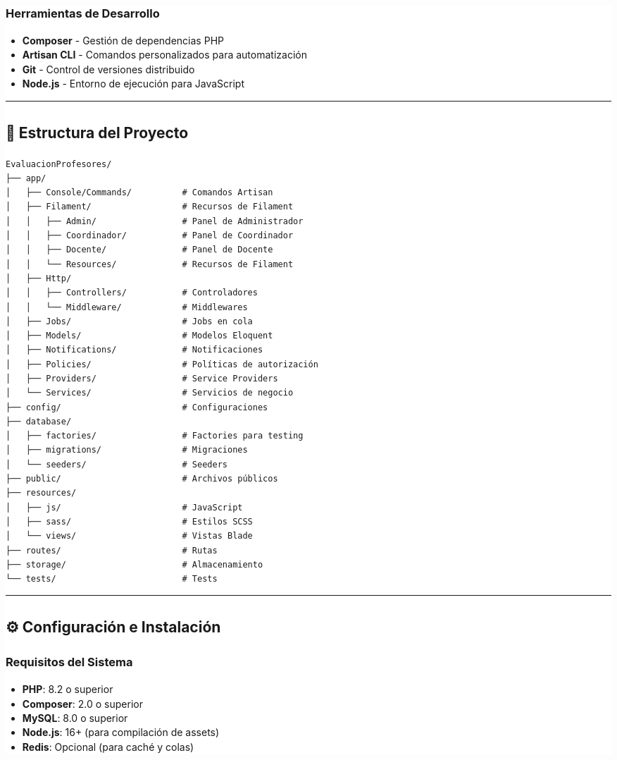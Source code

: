 ### Herramientas de Desarrollo
- **Composer** - Gestión de dependencias PHP
- **Artisan CLI** - Comandos personalizados para automatización
- **Git** - Control de versiones distribuido
- **Node.js** - Entorno de ejecución para JavaScript

---

## 📁 Estructura del Proyecto

```
EvaluacionProfesores/
├── app/
│   ├── Console/Commands/          # Comandos Artisan
│   ├── Filament/                  # Recursos de Filament
│   │   ├── Admin/                 # Panel de Administrador
│   │   ├── Coordinador/           # Panel de Coordinador
│   │   ├── Docente/               # Panel de Docente
│   │   └── Resources/             # Recursos de Filament
│   ├── Http/
│   │   ├── Controllers/           # Controladores
│   │   └── Middleware/            # Middlewares
│   ├── Jobs/                      # Jobs en cola
│   ├── Models/                    # Modelos Eloquent
│   ├── Notifications/             # Notificaciones
│   ├── Policies/                  # Políticas de autorización
│   ├── Providers/                 # Service Providers
│   └── Services/                  # Servicios de negocio
├── config/                        # Configuraciones
├── database/
│   ├── factories/                 # Factories para testing
│   ├── migrations/                # Migraciones
│   └── seeders/                   # Seeders
├── public/                        # Archivos públicos
├── resources/
│   ├── js/                        # JavaScript
│   ├── sass/                      # Estilos SCSS
│   └── views/                     # Vistas Blade
├── routes/                        # Rutas
├── storage/                       # Almacenamiento
└── tests/                         # Tests
```

---

## ⚙️ Configuración e Instalación

### Requisitos del Sistema
- **PHP**: 8.2 o superior
- **Composer**: 2.0 o superior
- **MySQL**: 8.0 o superior
- **Node.js**: 16+ (para compilación de assets)
- **Redis**: Opcional (para caché y colas)

